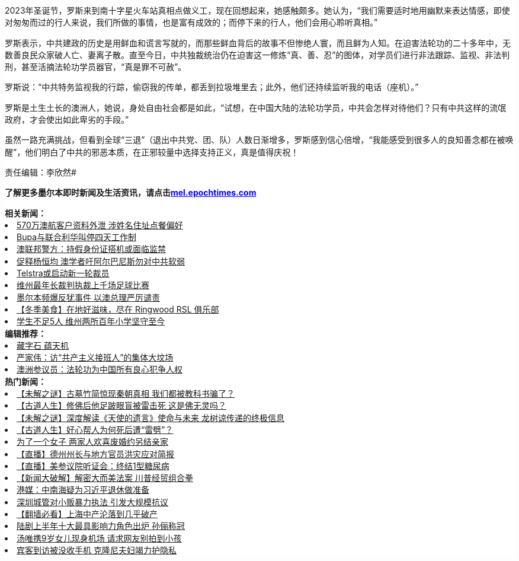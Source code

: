 <p>2023年圣诞节，罗斯来到南十字星火车站真相点做义工，现在回想起来，她感触颇多。她认为，“我们需要适时地用幽默来表达情感，即使对匆匆而过的行人来说，我们所做的事情，也是富有成效的；而停下来的行人，他们会用心聆听真相。”</p>
<p>罗斯表示，中共建政的历史是用鲜血和谎言写就的，而那些鲜血背后的故事不但惨绝人寰，而且鲜为人知。在迫害法轮功的二十多年中，无数善良民众家破人亡、妻离子散。直至今日，中共独裁统治仍在迫害这一修炼“真、善、忍”的图体，对学员们进行非法跟踪、监视、非法判刑，甚至活摘法轮功学员器官，“真是罪不可赦”。</p>
<p>罗斯说：“中共特务监视我的行踪，偷窃我的传单，都丢到拉圾堆里去；此外，他们还持续监听我的电话（座机）。”</p>
<p>罗斯是土生土长的澳洲人，她说，身处自由社会都是如此，“试想，在中国大陆的法轮功学员，中共会怎样对待他们？只有中共这样的流氓政府，才会使出如此卑劣的手段。”</p>
<p>虽然一路充满挑战，但看到全球“<ahref="https://tuidang.epochtimes.com/">三退</a>”（退出中共党、团、队）人数日渐增多，罗斯感到信心倍增，“我能感受到很多人的良知善念都在被唤醒”，他们明白了中共的邪恶本质，在正邪较量中选择支持正义，真是值得庆祝！</p>
<p>责任编辑：李欣然#</p>
<p><strong>了解更多墨尔本即时新闻及生活资讯，请点击<span style="color: #0000ff;"><a style="color: #0000ff;" href="http://mel.epochtimes.com" target="_blank" rel="noopener">mel.epochtimes.com</a></span></strong></p>
<strong>相关新闻：</strong>
<li><a href="https://github.com/1992513/djy/blob/master/gb/25/7/9/n14547705.md#1">570万澳航客户资料外泄 涉姓名住址点餐偏好</a></li>
<li><a href="https://github.com/1992513/djy/blob/master/gb/25/7/9/n14547738.md#1">Bupa与联合利华叫停四天工作制</a></li>
<li><a href="https://github.com/1992513/djy/blob/master/gb/25/7/9/n14547686.md#1">澳联邦警方：持假身份证搭机或面临监禁</a></li>
<li><a href="https://github.com/1992513/djy/blob/master/gb/25/7/9/n14547576.md#1">促释杨恒均 澳学者吁阿尔巴尼斯勿对中共软弱</a></li>
<li><a href="https://github.com/1992513/djy/blob/master/gb/25/7/9/n14547718.md#1">Telstra或启动新一轮裁员</a></li>
<li><a href="https://github.com/1992513/djy/blob/master/gb/25/7/7/n14546606.md#1">维州最年长裁判执裁上千场足球比赛</a></li>
<li><a href="https://github.com/1992513/djy/blob/master/gb/25/7/8/n14547269.md#1">墨尔本频爆反犹事件 以澳总理严厉谴责</a></li>
<li><a href="https://github.com/1992513/djy/blob/master/gb/25/7/8/n14547106.md#1">【冬季美食】在地好滋味，尽在 Ringwood RSL 俱乐部</a></li>
<li><a href="https://github.com/1992513/djy/blob/master/gb/25/7/7/n14546490.md#1">学生不足5人 维州两所百年小学坚守至今</a></li>
<strong>编辑推荐：</strong>
<li><a href="https://github.com/1992513/djy/blob/master/gb/14/6/9/n4173977.md?dfh#1" target="_blank">藏字石 蕴天机</a></li><li><a href="https://github.com/1992513/djy/blob/master/gb/17/12/19/n9970937.md#1" target="_blank">严家伟：访“共产主义接班人”的集体大坟场</a></li><li><a href="https://github.com/1992513/djy/blob/master/gb/20/1/17/n11801155.md#1" target="_blank">澳洲参议员：法轮功为中国所有良心犯争人权</a></li>
<strong>热门新闻：</strong>
<li><a href="https://github.com/1992513/djy/blob/master/gb/25/7/5/n14545644.md#1">【未解之谜】古墓竹简惊现秦朝真相 我们都被教科书骗了？</a></li>
<li><a href="https://github.com/1992513/djy/blob/master/gb/24/8/1/n14302523.md#1">【古道人生】修佛后他足跛眼盲被雷击死 这是佛无灵吗？</a></li>
<li><a href="https://github.com/1992513/djy/blob/master/gb/25/7/2/n14543500.md#1">【未解之谜】深度解读《天使的遗言》使命与未来 龙树谅传递的终极信息</a></li>
<li><a href="https://github.com/1992513/djy/blob/master/gb/25/5/30/n14520972.md#1">【古道人生】好心帮人为何死后遭“雷劈”？</a></li>
<li><a href="https://github.com/1992513/djy/blob/master/gb/25/6/27/n14539802.md#1">为了一个女子 两家人欢喜废婚约另结亲家</a></li>
<li><a href="https://github.com/1992513/djy/blob/master/gb/25/7/8/n14547501.md#1">【直播】德州州长与地方官员洪灾应对简报</a></li>
<li><a href="https://github.com/1992513/djy/blob/master/gb/25/7/9/n14547986.md#1">【直播】美参议院听证会：终结1型糖尿病</a></li>
<li><a href="https://github.com/1992513/djy/blob/master/gb/25/7/9/n14548089.md#1">【新闻大破解】解密大而美法案 川普经贸组合拳</a></li>
<li><a href="https://github.com/1992513/djy/blob/master/gb/25/7/7/n14546424.md#1">港媒：中南海疑为习近平退休做准备</a></li>
<li><a href="https://github.com/1992513/djy/blob/master/gb/25/7/6/n14546084.md#1">深圳城管对小贩暴力执法 引发大规模抗议</a></li>
<li><a href="https://github.com/1992513/djy/blob/master/gb/25/7/7/n14546272.md#1">【翻墙必看】上海中产沦落到几乎破产</a></li>
<li><a href="https://github.com/1992513/djy/blob/master/gb/25/7/8/n14546820.md#1">陆剧上半年十大最具影响力角色出炉 孙俪称冠</a></li>
<li><a href="https://github.com/1992513/djy/blob/master/gb/25/7/8/n14547512.md#1">汤唯携9岁女儿现身机场 请求网友别拍到小孩</a></li>
<li><a href="https://github.com/1992513/djy/blob/master/gb/25/7/6/n14545834.md#1">宾客到访被没收手机 克隆尼夫妇竭力护隐私</a></li>